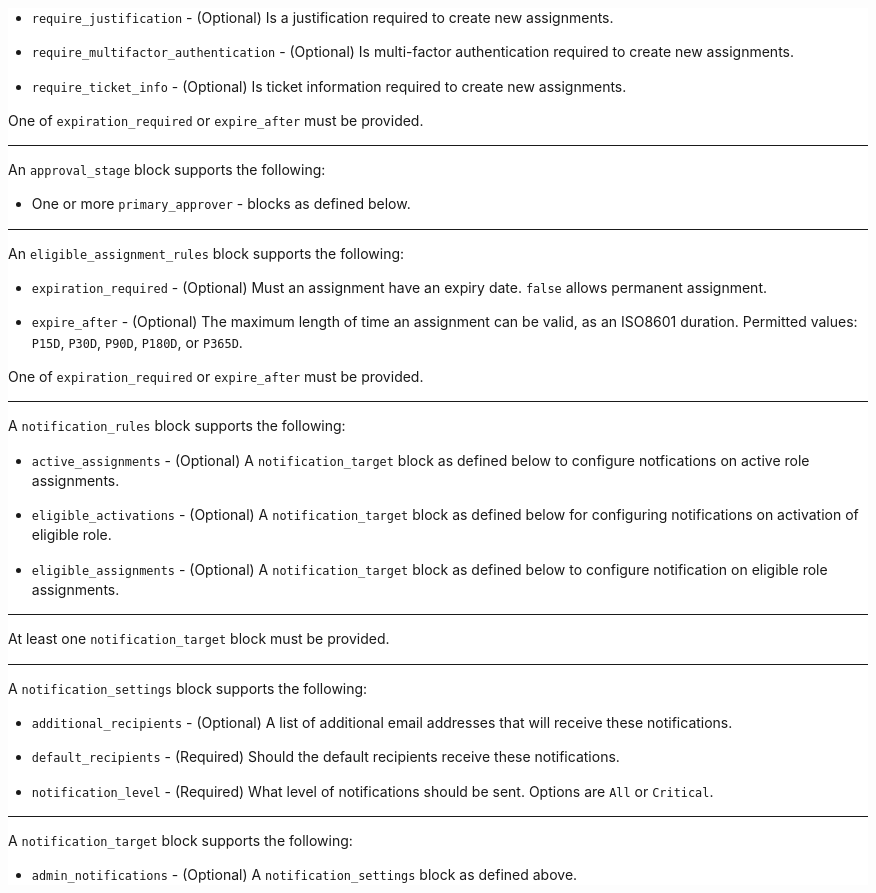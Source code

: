 * `require_justification` - (Optional) Is a justification required to create new assignments.

* `require_multifactor_authentication` - (Optional) Is multi-factor authentication required to create new assignments.

* `require_ticket_info` - (Optional) Is ticket information required to create new assignments.

One of `expiration_required` or `expire_after` must be provided.

---

An `approval_stage` block supports the following:

* One or more `primary_approver` - blocks as defined below.

---

An `eligible_assignment_rules` block supports the following:

* `expiration_required` - (Optional) Must an assignment have an expiry date. `false` allows permanent assignment.

* `expire_after` - (Optional) The maximum length of time an assignment can be valid, as an ISO8601 duration. Permitted values: `P15D`, `P30D`, `P90D`, `P180D`, or `P365D`.

One of `expiration_required` or `expire_after` must be provided.

---

A `notification_rules` block supports the following:

* `active_assignments` - (Optional) A `notification_target` block as defined below to configure notfications on active role assignments.

* `eligible_activations` - (Optional) A `notification_target` block as defined below for configuring notifications on activation of eligible role.

* `eligible_assignments` - (Optional) A `notification_target` block as defined below to configure notification on eligible role assignments.

---

At least one `notification_target` block must be provided.

---

A `notification_settings` block supports the following:

* `additional_recipients` - (Optional) A list of additional email addresses that will receive these notifications.

* `default_recipients` - (Required) Should the default recipients receive these notifications.

* `notification_level` - (Required) What level of notifications should be sent. Options are `All` or `Critical`.

---

A `notification_target` block supports the following:

* `admin_notifications` - (Optional) A `notification_settings` block as defined above.
